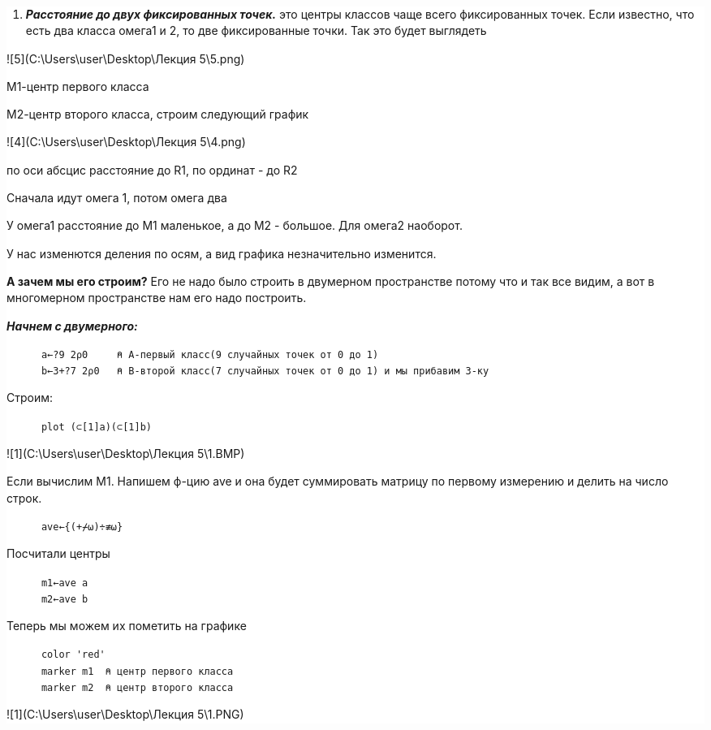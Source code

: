 1. ***Расстояние до двух фиксированных точек.*** это центры классов чаще всего фиксированных точек. Если известно, что есть два класса омега1 и 2, то две фиксированные точки. Так это будет выглядеть

![5](C:\Users\user\Desktop\Лекция 5\5.png)

М1-центр первого класса

М2-центр второго класса, строим следующий график

![4](C:\Users\user\Desktop\Лекция 5\4.png)

по оси абсцис расстояние до R1, по ординат - до R2

Сначала идут омега 1, потом омега два

У омега1 расстояние до М1 маленькое, а до М2 - большое. Для омега2 наоборот.

У нас изменются деления по осям, а вид графика незначительно изменится.

**А зачем мы его строим?** Его не надо было строить в двумерном пространстве потому что и так все видим, а вот в многомерном пространстве нам его надо построить.

***Начнем с двумерного:*** 

```
      a←?9 2⍴0     ⍝ А-первый класс(9 случайных точек от 0 до 1)
      b←3+?7 2⍴0   ⍝ В-второй класс(7 случайных точек от 0 до 1) и мы прибавим 3-ку
```

Строим:

```
      plot (⊂[1]a)(⊂[1]b)
```

![1](C:\Users\user\Desktop\Лекция 5\1.BMP)

Если вычислим М1. Напишем ф-цию ave и она будет суммировать матрицу по первому измерению и делить на число строк. 

```
      ave←{(+⌿⍵)÷≢⍵}
```

Посчитали центры

```
      m1←ave a
      m2←ave b
```

Теперь мы можем их пометить на графике

```
      color 'red'
      marker m1  ⍝ центр первого класса
      marker m2  ⍝ центр второго класса
```

![1](C:\Users\user\Desktop\Лекция 5\1.PNG)

